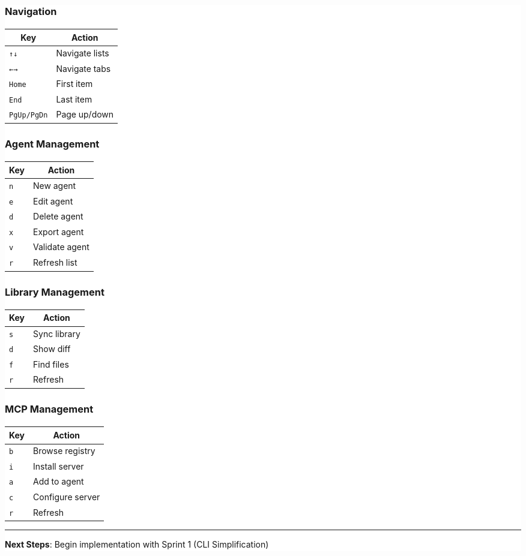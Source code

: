 
### Navigation

| Key | Action |
|-----|--------|
| `↑↓` | Navigate lists |
| `←→` | Navigate tabs |
| `Home` | First item |
| `End` | Last item |
| `PgUp/PgDn` | Page up/down |

### Agent Management

| Key | Action |
|-----|--------|
| `n` | New agent |
| `e` | Edit agent |
| `d` | Delete agent |
| `x` | Export agent |
| `v` | Validate agent |
| `r` | Refresh list |

### Library Management

| Key | Action |
|-----|--------|
| `s` | Sync library |
| `d` | Show diff |
| `f` | Find files |
| `r` | Refresh |

### MCP Management

| Key | Action |
|-----|--------|
| `b` | Browse registry |
| `i` | Install server |
| `a` | Add to agent |
| `c` | Configure server |
| `r` | Refresh |

---

**Next Steps**: Begin implementation with Sprint 1 (CLI Simplification)
